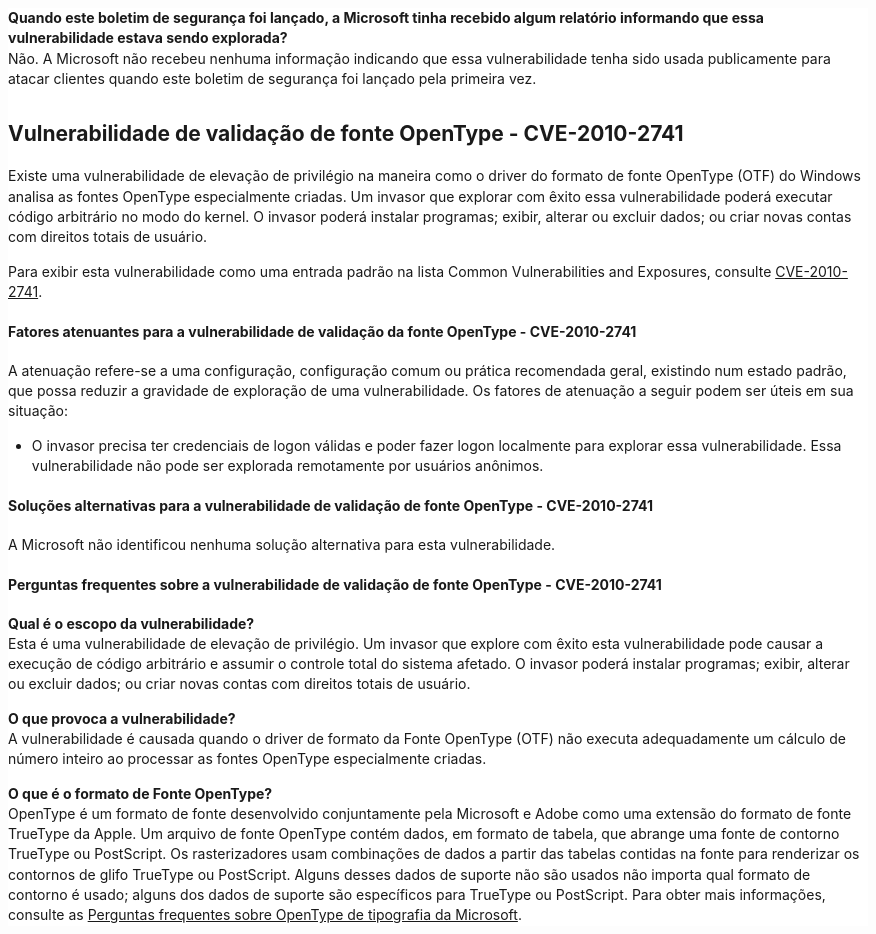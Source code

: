 **Quando este boletim de segurança foi lançado, a Microsoft tinha recebido algum relatório informando que essa vulnerabilidade estava sendo explorada?**    
Não. A Microsoft não recebeu nenhuma informação indicando que essa vulnerabilidade tenha sido usada publicamente para atacar clientes quando este boletim de segurança foi lançado pela primeira vez.
  
Vulnerabilidade de validação de fonte OpenType - CVE-2010-2741  
--------------------------------------------------------------
  
Existe uma vulnerabilidade de elevação de privilégio na maneira como o driver do formato de fonte OpenType (OTF) do Windows analisa as fontes OpenType especialmente criadas. Um invasor que explorar com êxito essa vulnerabilidade poderá executar código arbitrário no modo do kernel. O invasor poderá instalar programas; exibir, alterar ou excluir dados; ou criar novas contas com direitos totais de usuário.
  
Para exibir esta vulnerabilidade como uma entrada padrão na lista Common Vulnerabilities and Exposures, consulte [CVE-2010-2741](http://www.cve.mitre.org/cgi-bin/cvename.cgi?name=cve-2010-2741).
  
#### Fatores atenuantes para a vulnerabilidade de validação da fonte OpenType - CVE-2010-2741
  
A atenuação refere-se a uma configuração, configuração comum ou prática recomendada geral, existindo num estado padrão, que possa reduzir a gravidade de exploração de uma vulnerabilidade. Os fatores de atenuação a seguir podem ser úteis em sua situação:
  
-   O invasor precisa ter credenciais de logon válidas e poder fazer logon localmente para explorar essa vulnerabilidade. Essa vulnerabilidade não pode ser explorada remotamente por usuários anônimos.
  
#### Soluções alternativas para a vulnerabilidade de validação de fonte OpenType - CVE-2010-2741
  
A Microsoft não identificou nenhuma solução alternativa para esta vulnerabilidade.
  
#### Perguntas frequentes sobre a vulnerabilidade de validação de fonte OpenType - CVE-2010-2741
  
**Qual é o escopo da vulnerabilidade?**    
Esta é uma vulnerabilidade de elevação de privilégio. Um invasor que explore com êxito esta vulnerabilidade pode causar a execução de código arbitrário e assumir o controle total do sistema afetado. O invasor poderá instalar programas; exibir, alterar ou excluir dados; ou criar novas contas com direitos totais de usuário.
  
**O que provoca a vulnerabilidade?**    
A vulnerabilidade é causada quando o driver de formato da Fonte OpenType (OTF) não executa adequadamente um cálculo de número inteiro ao processar as fontes OpenType especialmente criadas.
  
**O que é o formato de Fonte OpenType?**    
OpenType é um formato de fonte desenvolvido conjuntamente pela Microsoft e Adobe como uma extensão do formato de fonte TrueType da Apple. Um arquivo de fonte OpenType contém dados, em formato de tabela, que abrange uma fonte de contorno TrueType ou PostScript. Os rasterizadores usam combinações de dados a partir das tabelas contidas na fonte para renderizar os contornos de glifo TrueType ou PostScript. Alguns desses dados de suporte não são usados não importa qual formato de contorno é usado; alguns dos dados de suporte são específicos para TrueType ou PostScript. Para obter mais informações, consulte as [Perguntas frequentes sobre OpenType de tipografia da Microsoft](http://www.microsoft.com/typography/opentypefaq.mspx).
  